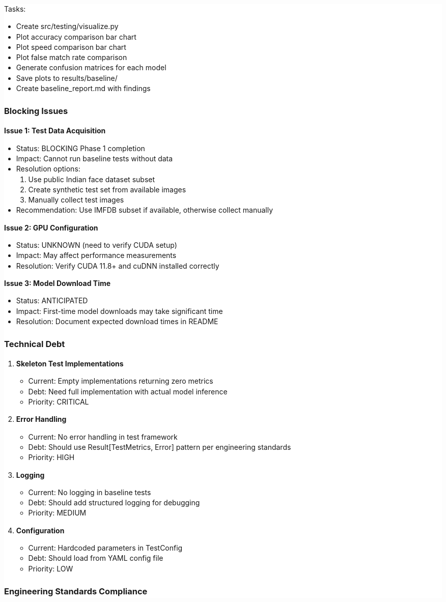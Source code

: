 Tasks:
- Create src/testing/visualize.py
- Plot accuracy comparison bar chart
- Plot speed comparison bar chart
- Plot false match rate comparison
- Generate confusion matrices for each model
- Save plots to results/baseline/
- Create baseline_report.md with findings

### Blocking Issues

**Issue 1: Test Data Acquisition**
- Status: BLOCKING Phase 1 completion
- Impact: Cannot run baseline tests without data
- Resolution options:
  1. Use public Indian face dataset subset
  2. Create synthetic test set from available images
  3. Manually collect test images
- Recommendation: Use IMFDB subset if available, otherwise collect manually

**Issue 2: GPU Configuration**
- Status: UNKNOWN (need to verify CUDA setup)
- Impact: May affect performance measurements
- Resolution: Verify CUDA 11.8+ and cuDNN installed correctly

**Issue 3: Model Download Time**
- Status: ANTICIPATED
- Impact: First-time model downloads may take significant time
- Resolution: Document expected download times in README

### Technical Debt

1. **Skeleton Test Implementations**
   - Current: Empty implementations returning zero metrics
   - Debt: Need full implementation with actual model inference
   - Priority: CRITICAL

2. **Error Handling**
   - Current: No error handling in test framework
   - Debt: Should use Result[TestMetrics, Error] pattern per engineering standards
   - Priority: HIGH

3. **Logging**
   - Current: No logging in baseline tests
   - Debt: Should add structured logging for debugging
   - Priority: MEDIUM

4. **Configuration**
   - Current: Hardcoded parameters in TestConfig
   - Debt: Should load from YAML config file
   - Priority: LOW

### Engineering Standards Compliance
